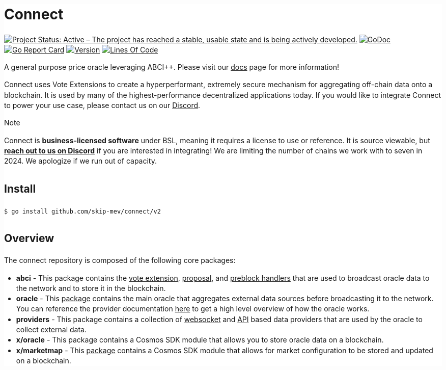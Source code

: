 # Connect




[![Project Status: Active – The project has reached a stable, usable state and is being actively developed.](https://www.repostatus.org/badges/latest/active.svg)](https://www.repostatus.org/#wip)
[![GoDoc](https://img.shields.io/badge/godoc-reference-blue?style=flat-square&logo=go)](https://godoc.org/github.com/skip-mev/connect)
[![Go Report Card](https://goreportcard.com/badge/github.com/skip-mev/connect?style=flat-square)](https://goreportcard.com/report/github.com/skip-mev/connect)
[![Version](https://img.shields.io/github/tag/skip-mev/connect.svg?style=flat-square)](https://github.com/skip-mev/connect/releases/latest)
[![Lines Of Code](https://img.shields.io/tokei/lines/github/skip-mev/connect?style=flat-square)](https://github.com/skip-mev/connect)

A general purpose price oracle leveraging ABCI++. Please visit our [docs](https://docs.skip.build/connect/introduction) page for more information!

Connect uses Vote Extensions to create a hyperperformant, extremely secure mechanism for aggregating off-chain data onto a blockchain. It is used by
many of the highest-performance decentralized applications today. If you would like to integrate Connect to power your use case, please contact us on our
[Discord](https://discord.gg/PeBGE9jrbu).

> [!NOTE]
> Connect is **business-licensed software** under BSL, meaning it requires a license to use or reference. It is source viewable, but [**reach out to us on Discord**](https://skip.build/discord) if you are interested in integrating! We are limiting the number of chains we work with to seven in 2024. We apologize if we run out of capacity.

## Install

```shell
$ go install github.com/skip-mev/connect/v2
```

## Overview

The connect repository is composed of the following core packages:

* **abci** - This package contains the [vote extension](./abci/ve/README.md), [proposal](./abci/proposals/README.md), and [preblock handlers](./abci/preblock/oracle/README.md) that are used to broadcast oracle data to the network and to store it in the blockchain.
* **oracle** - This [package](./oracle/) contains the main oracle that aggregates external data sources before broadcasting it to the network. You can reference the provider documentation [here](./providers/base/README.md) to get a high level overview of how the oracle works.
* **providers** - This package contains a collection of [websocket](./providers/websockets/README.md) and [API](./providers/apis/README.md) based data providers that are used by the oracle to collect external data.
* **x/oracle** - This package contains a Cosmos SDK module that allows you to store oracle data on a blockchain.
* **x/marketmap** - This [package](./x/marketmap/README.md) contains  a Cosmos SDK module that allows for market configuration to be stored and updated on a blockchain.
